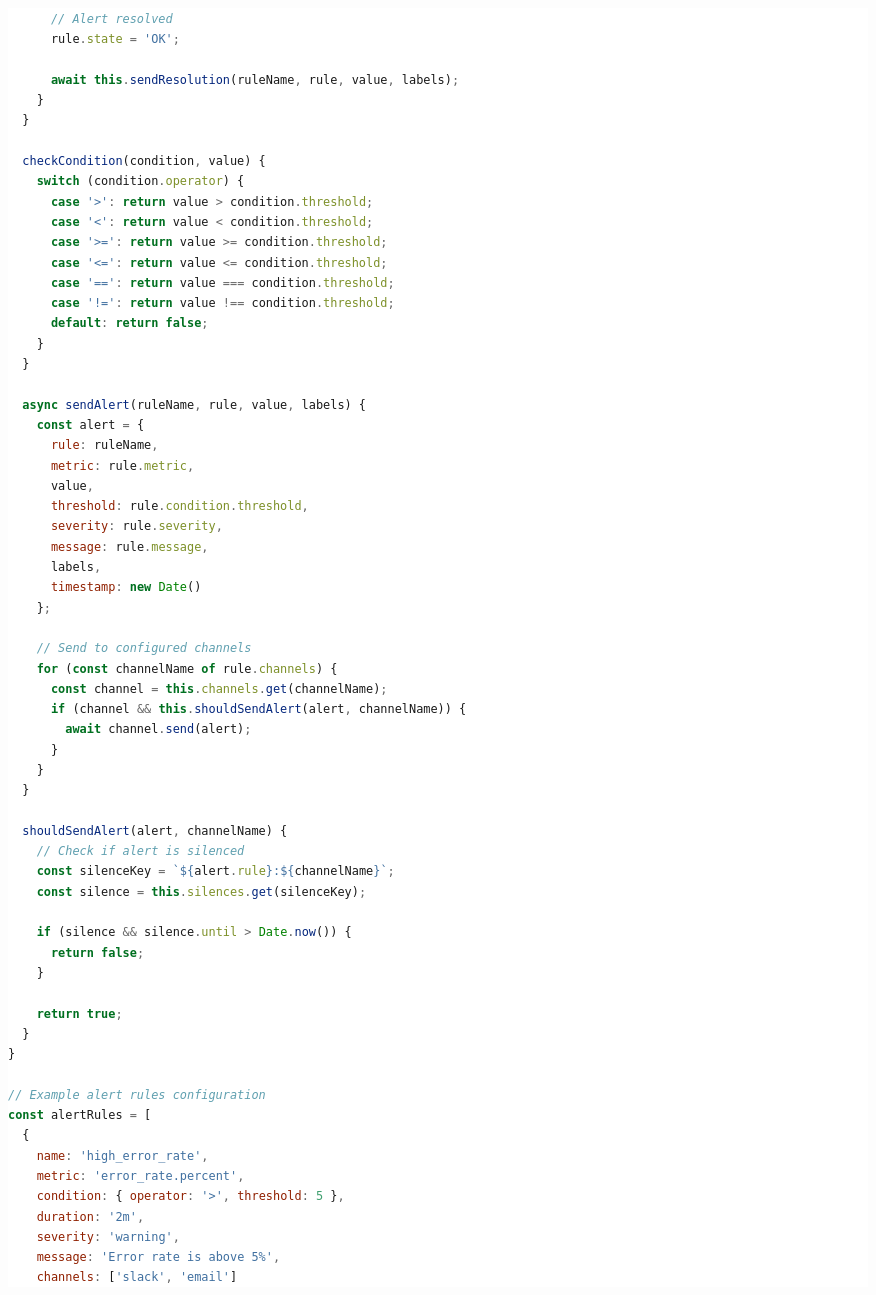 ```javascript
      // Alert resolved
      rule.state = 'OK';

      await this.sendResolution(ruleName, rule, value, labels);
    }
  }

  checkCondition(condition, value) {
    switch (condition.operator) {
      case '>': return value > condition.threshold;
      case '<': return value < condition.threshold;
      case '>=': return value >= condition.threshold;
      case '<=': return value <= condition.threshold;
      case '==': return value === condition.threshold;
      case '!=': return value !== condition.threshold;
      default: return false;
    }
  }

  async sendAlert(ruleName, rule, value, labels) {
    const alert = {
      rule: ruleName,
      metric: rule.metric,
      value,
      threshold: rule.condition.threshold,
      severity: rule.severity,
      message: rule.message,
      labels,
      timestamp: new Date()
    };

    // Send to configured channels
    for (const channelName of rule.channels) {
      const channel = this.channels.get(channelName);
      if (channel && this.shouldSendAlert(alert, channelName)) {
        await channel.send(alert);
      }
    }
  }

  shouldSendAlert(alert, channelName) {
    // Check if alert is silenced
    const silenceKey = `${alert.rule}:${channelName}`;
    const silence = this.silences.get(silenceKey);

    if (silence && silence.until > Date.now()) {
      return false;
    }

    return true;
  }
}

// Example alert rules configuration
const alertRules = [
  {
    name: 'high_error_rate',
    metric: 'error_rate.percent',
    condition: { operator: '>', threshold: 5 },
    duration: '2m',
    severity: 'warning',
    message: 'Error rate is above 5%',
    channels: ['slack', 'email']
```